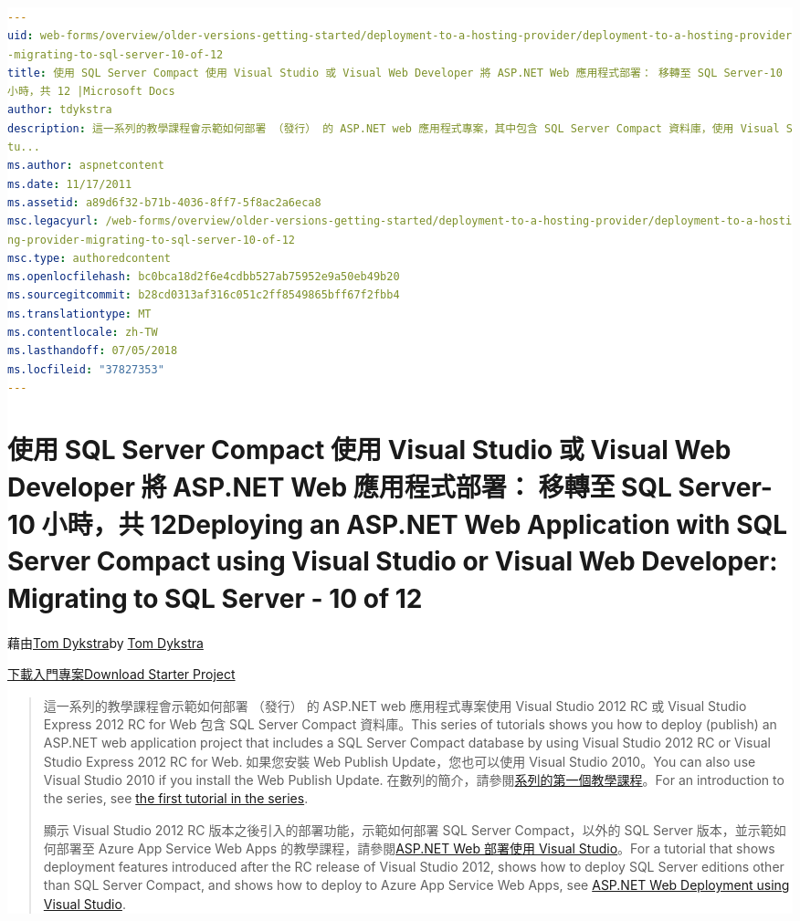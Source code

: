 ```yaml
---
uid: web-forms/overview/older-versions-getting-started/deployment-to-a-hosting-provider/deployment-to-a-hosting-provider-migrating-to-sql-server-10-of-12
title: 使用 SQL Server Compact 使用 Visual Studio 或 Visual Web Developer 將 ASP.NET Web 應用程式部署： 移轉至 SQL Server-10 小時，共 12 |Microsoft Docs
author: tdykstra
description: 這一系列的教學課程會示範如何部署 （發行） 的 ASP.NET web 應用程式專案，其中包含 SQL Server Compact 資料庫，使用 Visual Stu...
ms.author: aspnetcontent
ms.date: 11/17/2011
ms.assetid: a89d6f32-b71b-4036-8ff7-5f8ac2a6eca8
msc.legacyurl: /web-forms/overview/older-versions-getting-started/deployment-to-a-hosting-provider/deployment-to-a-hosting-provider-migrating-to-sql-server-10-of-12
msc.type: authoredcontent
ms.openlocfilehash: bc0bca18d2f6e4cdbb527ab75952e9a50eb49b20
ms.sourcegitcommit: b28cd0313af316c051c2ff8549865bff67f2fbb4
ms.translationtype: MT
ms.contentlocale: zh-TW
ms.lasthandoff: 07/05/2018
ms.locfileid: "37827353"
---
```

<a name="deploying-an-aspnet-web-application-with-sql-server-compact-using-visual-studio-or-visual-web-developer-migrating-to-sql-server---10-of-12"></a><span data-ttu-id="dcc2b-103">使用 SQL Server Compact 使用 Visual Studio 或 Visual Web Developer 將 ASP.NET Web 應用程式部署： 移轉至 SQL Server-10 小時，共 12</span><span class="sxs-lookup"><span data-stu-id="dcc2b-103">Deploying an ASP.NET Web Application with SQL Server Compact using Visual Studio or Visual Web Developer: Migrating to SQL Server - 10 of 12</span></span>
====================
<span data-ttu-id="dcc2b-104">藉由[Tom Dykstra](https://github.com/tdykstra)</span><span class="sxs-lookup"><span data-stu-id="dcc2b-104">by [Tom Dykstra](https://github.com/tdykstra)</span></span>

[<span data-ttu-id="dcc2b-105">下載入門專案</span><span class="sxs-lookup"><span data-stu-id="dcc2b-105">Download Starter Project</span></span>](http://code.msdn.microsoft.com/Deploying-an-ASPNET-Web-4e31366b)

> <span data-ttu-id="dcc2b-106">這一系列的教學課程會示範如何部署 （發行） 的 ASP.NET web 應用程式專案使用 Visual Studio 2012 RC 或 Visual Studio Express 2012 RC for Web 包含 SQL Server Compact 資料庫。</span><span class="sxs-lookup"><span data-stu-id="dcc2b-106">This series of tutorials shows you how to deploy (publish) an ASP.NET web application project that includes a SQL Server Compact database by using Visual Studio 2012 RC or Visual Studio Express 2012 RC for Web.</span></span> <span data-ttu-id="dcc2b-107">如果您安裝 Web Publish Update，您也可以使用 Visual Studio 2010。</span><span class="sxs-lookup"><span data-stu-id="dcc2b-107">You can also use Visual Studio 2010 if you install the Web Publish Update.</span></span> <span data-ttu-id="dcc2b-108">在數列的簡介，請參閱[系列的第一個教學課程](deployment-to-a-hosting-provider-introduction-1-of-12.md)。</span><span class="sxs-lookup"><span data-stu-id="dcc2b-108">For an introduction to the series, see [the first tutorial in the series](deployment-to-a-hosting-provider-introduction-1-of-12.md).</span></span>
> 
> <span data-ttu-id="dcc2b-109">顯示 Visual Studio 2012 RC 版本之後引入的部署功能，示範如何部署 SQL Server Compact，以外的 SQL Server 版本，並示範如何部署至 Azure App Service Web Apps 的教學課程，請參閱[ASP.NET Web 部署使用 Visual Studio](../../deployment/visual-studio-web-deployment/introduction.md)。</span><span class="sxs-lookup"><span data-stu-id="dcc2b-109">For a tutorial that shows deployment features introduced after the RC release of Visual Studio 2012, shows how to deploy SQL Server editions other than SQL Server Compact, and shows how to deploy to Azure App Service Web Apps, see [ASP.NET Web Deployment using Visual Studio](../../deployment/visual-studio-web-deployment/introduction.md).</span></span>
